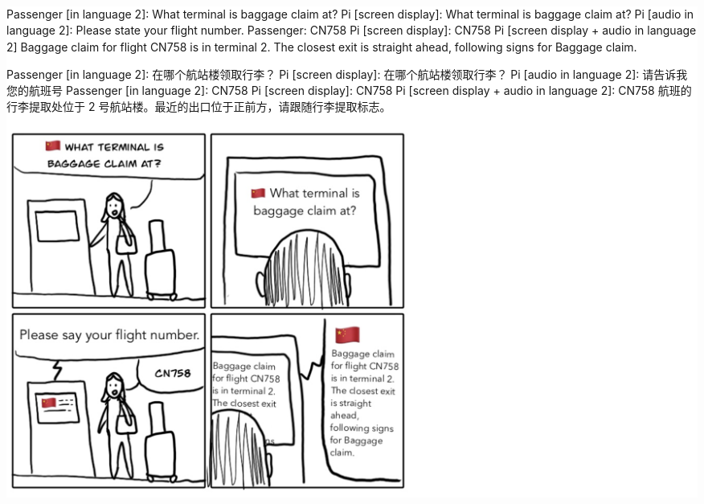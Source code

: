 Passenger [in language 2]: What terminal is baggage claim at? 
Pi [screen display]: What terminal is baggage claim at?
Pi [audio in language 2]: Please state your flight number.
Passenger: CN758
Pi [screen display]: CN758
Pi [screen display + audio in language 2] Baggage claim for flight CN758 is in terminal 2. The closest exit is straight ahead, following signs for Baggage claim.

Passenger [in language 2]: 在哪个航站楼领取行李？
Pi [screen display]: 在哪个航站楼领取行李？
Pi [audio in language 2]: 请告诉我您的航班号
Passenger [in language 2]: CN758
Pi [screen display]: CN758
Pi [screen display + audio in language 2]: CN758 航班的行李提取处位于 2 号航站楼。最近的出口位于正前方，请跟随行李提取标志。

<img width="500" src="./img/Screen Shot 2023-10-02 at 9.29.21 PM.png">
